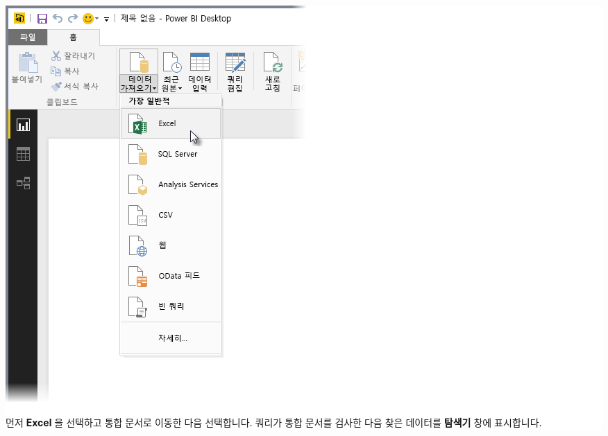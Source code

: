 ![](media/desktop-common-query-tasks/commonquerytasks_getdata.png)

먼저 **Excel** 을 선택하고 통합 문서로 이동한 다음 선택합니다. 쿼리가 통합 문서를 검사한 다음 찾은 데이터를 **탐색기** 창에 표시합니다.
